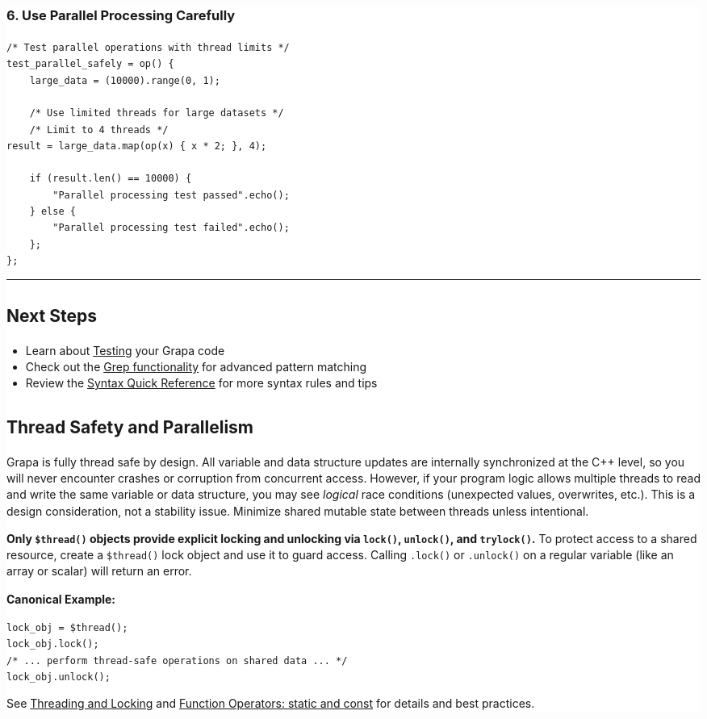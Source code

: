 ### 6. Use Parallel Processing Carefully
```grapa
/* Test parallel operations with thread limits */
test_parallel_safely = op() {
    large_data = (10000).range(0, 1);

    /* Use limited threads for large datasets */
    /* Limit to 4 threads */
result = large_data.map(op(x) { x * 2; }, 4);

    if (result.len() == 10000) {
        "Parallel processing test passed".echo();
    } else {
        "Parallel processing test failed".echo();
    };
};
```

---

## Next Steps
- Learn about [Testing](TESTING.md) your Grapa code
- Check out the [Grep functionality](grep.md) for advanced pattern matching
- Review the [Syntax Quick Reference](syntax/basic_syntax.md) for more syntax rules and tips

## Thread Safety and Parallelism
Grapa is fully thread safe by design. All variable and data structure updates are internally synchronized at the C++ level, so you will never encounter crashes or corruption from concurrent access. However, if your program logic allows multiple threads to read and write the same variable or data structure, you may see *logical* race conditions (unexpected values, overwrites, etc.). This is a design consideration, not a stability issue. Minimize shared mutable state between threads unless intentional.

**Only `$thread()` objects provide explicit locking and unlocking via `lock()`, `unlock()`, and `trylock()`.** To protect access to a shared resource, create a `$thread()` lock object and use it to guard access. Calling `.lock()` or `.unlock()` on a regular variable (like an array or scalar) will return an error.

**Canonical Example:**
```grapa
lock_obj = $thread();
lock_obj.lock();
/* ... perform thread-safe operations on shared data ... */
lock_obj.unlock();
```

See [Threading and Locking](sys/thread.md) and [Function Operators: static and const](operators/function.md) for details and best practices. 
